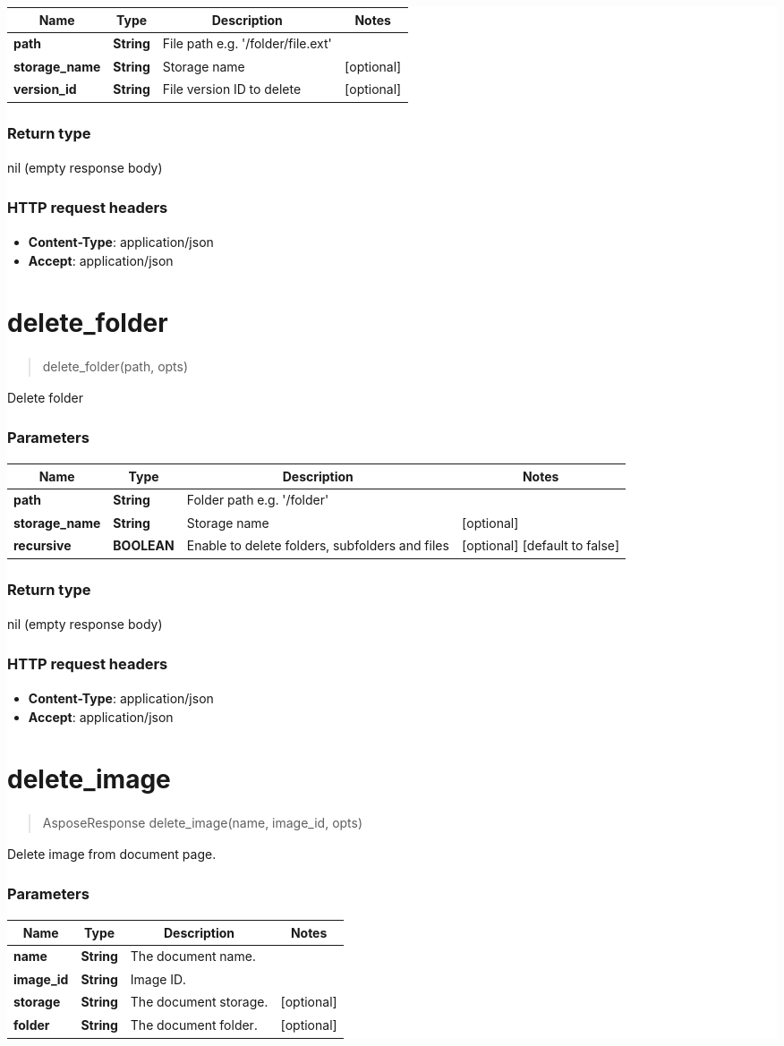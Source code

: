 Name | Type | Description  | Notes
------------- | ------------- | ------------- | -------------
 **path** | **String**| File path e.g. &#39;/folder/file.ext&#39; | 
 **storage_name** | **String**| Storage name | [optional] 
 **version_id** | **String**| File version ID to delete | [optional] 

### Return type

nil (empty response body)

### HTTP request headers

 - **Content-Type**: application/json
 - **Accept**: application/json



# **delete_folder**
> delete_folder(path, opts)

Delete folder

### Parameters

Name | Type | Description  | Notes
------------- | ------------- | ------------- | -------------
 **path** | **String**| Folder path e.g. &#39;/folder&#39; | 
 **storage_name** | **String**| Storage name | [optional] 
 **recursive** | **BOOLEAN**| Enable to delete folders, subfolders and files | [optional] [default to false]

### Return type

nil (empty response body)

### HTTP request headers

 - **Content-Type**: application/json
 - **Accept**: application/json



# **delete_image**
> AsposeResponse delete_image(name, image_id, opts)

Delete image from document page.

### Parameters

Name | Type | Description  | Notes
------------- | ------------- | ------------- | -------------
 **name** | **String**| The document name. | 
 **image_id** | **String**| Image ID. | 
 **storage** | **String**| The document storage. | [optional] 
 **folder** | **String**| The document folder. | [optional] 
